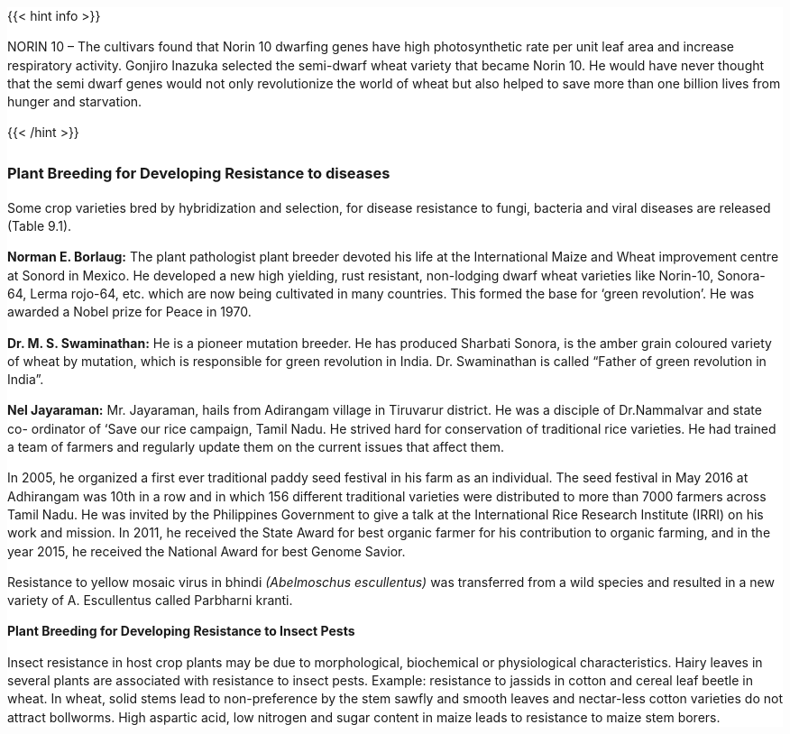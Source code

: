 {{< hint info >}}

NORIN 10 – The cultivars found that Norin 10 dwarfing genes have high photosynthetic rate per unit leaf area and increase respiratory activity. Gonjiro Inazuka selected the semi-dwarf wheat variety that became Norin 10. He would have never thought that the semi dwarf genes would not only revolutionize the world of wheat but also helped to save more than one billion lives from hunger and starvation.

{{< /hint >}}

### Plant Breeding for Developing Resistance to diseases

Some crop varieties bred by hybridization and selection, for disease resistance to fungi, bacteria and viral diseases are released (Table 9.1).

**Norman E. Borlaug:** The plant pathologist plant breeder devoted his life at the International Maize and Wheat improvement centre at Sonord in Mexico. He developed a new high yielding, rust resistant, non-lodging dwarf wheat varieties like Norin-10, Sonora-64, Lerma rojo-64, etc. which are now being cultivated in many countries. This formed the base for ‘green revolution’. He was awarded a Nobel prize for Peace in 1970.

**Dr. M. S. Swaminathan:** He is a pioneer mutation breeder. He has produced Sharbati Sonora, is the amber grain coloured variety of wheat by mutation, which is responsible for green revolution in India. Dr. Swaminathan is called “Father of green revolution in India”.

**Nel Jayaraman:** Mr. Jayaraman, hails from Adirangam village in Tiruvarur district. He was a disciple of Dr.Nammalvar and state co- ordinator of ‘Save our rice campaign, Tamil Nadu. He strived hard for conservation of traditional rice varieties. He had trained a team of farmers and regularly update them on the current issues that affect them.

In 2005, he organized a first ever traditional paddy seed festival in his farm as an individual. The seed festival in May 2016 at Adhirangam was 10th in a row and in which 156 different traditional varieties were distributed to more than 7000 farmers across Tamil Nadu. He was invited by the Philippines Government to give a talk at the International Rice Research Institute (IRRI) on his work and mission. In 2011, he received the State Award for best organic farmer for his contribution to organic farming, and in the year 2015, he received the National Award for best Genome Savior.

Resistance to yellow mosaic virus in bhindi _(Abelmoschus escullentus)_ was transferred from a wild species and resulted in a new variety of A. Escullentus called Parbharni kranti.

**Plant Breeding for Developing Resistance to Insect Pests**

Insect resistance in host crop plants may be due to morphological, biochemical or physiological characteristics. Hairy leaves in several plants are associated with resistance to insect pests. Example: resistance to jassids in cotton and cereal leaf beetle in wheat. In wheat, solid stems lead to non-preference by the stem sawfly and smooth leaves and nectar-less cotton varieties do not attract bollworms. High aspartic acid, low nitrogen and sugar content in maize leads to resistance to maize stem borers.